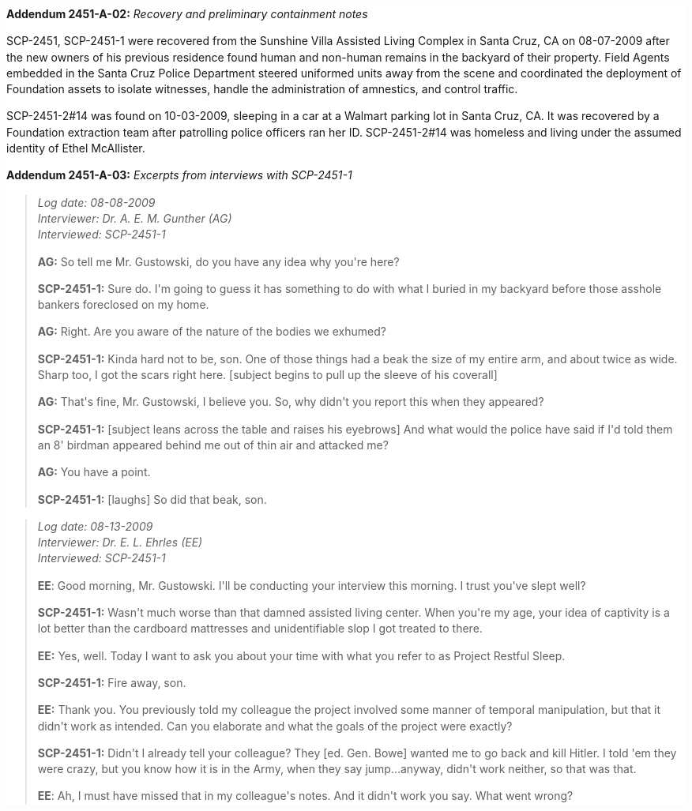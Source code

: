 **Addendum 2451-A-02:** _Recovery and preliminary containment notes_

SCP-2451, SCP-2451-1 were recovered from the Sunshine Villa Assisted Living Complex in Santa Cruz, CA on 08-07-2009 after the new owners of his previous residence found human and non-human remains in the backyard of their property. Field Agents embedded in the Santa Cruz Police Department steered uniformed units away from the scene and coordinated the deployment of Foundation assets to isolate witnesses, handle the administration of amnestics, and control traffic.

SCP-2451-2#14 was found on 10-03-2009, sleeping in a car at a Walmart parking lot in Santa Cruz, CA. It was recovered by a Foundation extraction team after patrolling police officers ran her ID. SCP-2451-2#14 was homeless and living under the assumed identity of Ethel McAllister.

**Addendum 2451-A-03:** _Excerpts from interviews with SCP-2451-1_

> _Log date: 08-08-2009_  
> _Interviewer: Dr. A. E. M. Gunther (AG)_  
> _Interviewed: SCP-2451-1_
> 
> **AG:** So tell me Mr. Gustowski, do you have any idea why you're here?
> 
> **SCP-2451-1:** Sure do. I'm going to guess it has something to do with what I buried in my backyard before those asshole bankers foreclosed on my home.
> 
> **AG:** Right. Are you aware of the nature of the bodies we exhumed?
> 
> **SCP-2451-1:** Kinda hard not to be, son. One of those things had a beak the size of my entire arm, and about twice as wide. Sharp too, I got the scars right here. \[subject begins to pull up the sleeve of his coverall\]
> 
> **AG:** That's fine, Mr. Gustowski, I believe you. So, why didn't you report this when they appeared?
> 
> **SCP-2451-1:** \[subject leans across the table and raises his eyebrows\] And what would the police have said if I'd told them an 8' birdman appeared behind me out of thin air and attacked me?
> 
> **AG:** You have a point.
> 
> **SCP-2451-1:** \[laughs\] So did that beak, son.

> _Log date: 08-13-2009_  
> _Interviewer: Dr. E. L. Ehrles (EE)_  
> _Interviewed: SCP-2451-1_
> 
> **EE**: Good morning, Mr. Gustowski. I'll be conducting your interview this morning. I trust you've slept well?
> 
> **SCP-2451-1:** Wasn't much worse than that damned assisted living center. When you're my age, your idea of captivity is a lot better than the cardboard mattresses and unidentifiable slop I got treated to there.
> 
> **EE:** Yes, well. Today I want to ask you about your time with what you refer to as Project Restful Sleep.
> 
> **SCP-2451-1:** Fire away, son.
> 
> **EE:** Thank you. You previously told my colleague the project involved some manner of temporal manipulation, but that it didn't work as intended. Can you elaborate and what the goals of the project were exactly?
> 
> **SCP-2451-1:** Didn't I already tell your colleague? They \[ed. Gen. Bowe\] wanted me to go back and kill Hitler. I told 'em they were crazy, but you know how it is in the Army, when they say jump…anyway, didn't work neither, so that was that.
> 
> **EE**: Ah, I must have missed that in my colleague's notes. And it didn't work you say. What went wrong?
> 
